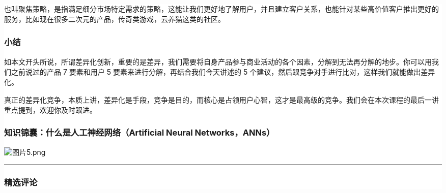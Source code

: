 <p data-nodeid="797">也叫聚焦策略，是指满足细分市场特定需求的策略，这能让我们更好地了解用户，并且建立客户关系，也能针对某些高价值客户推出更好的服务，比如现在很多二次元的产品，传奇类游戏，云养猫这类的社区。</p>
<h3 data-nodeid="798">小结</h3>
<p data-nodeid="799">如本文开头所说，所谓差异化创新，重要的是差异，我们需要将自身产品参与商业活动的各个因素，分解到无法再分解的地步。你可以用我们之前说过的产品 7 要素和用户 5 要素来进行分解，再结合我们今天讲述的 5 个建议，然后跟竞争对手进行比对，这样我们就能做出差异化。</p>
<p data-nodeid="800">真正的差异化竞争，本质上讲，差异化是手段，竞争是目的，而核心是占领用户心智，这才是最高级的竞争。我们会在本次课程的最后一讲重点提到，欢迎你及时跟进。</p>
<h3 data-nodeid="3974">知识锦囊：什么是人工神经网络（Artificial Neural Networks，ANNs）</h3>
<p data-nodeid="3975" class="te-preview-highlight"><img src="https://s0.lgstatic.com/i/image6/M01/56/45/Cgp9HWEtn6qAaLWTAAIF2WB8vNk976.png" alt="图片5.png" data-nodeid="3979"></p>

---

### 精选评论


